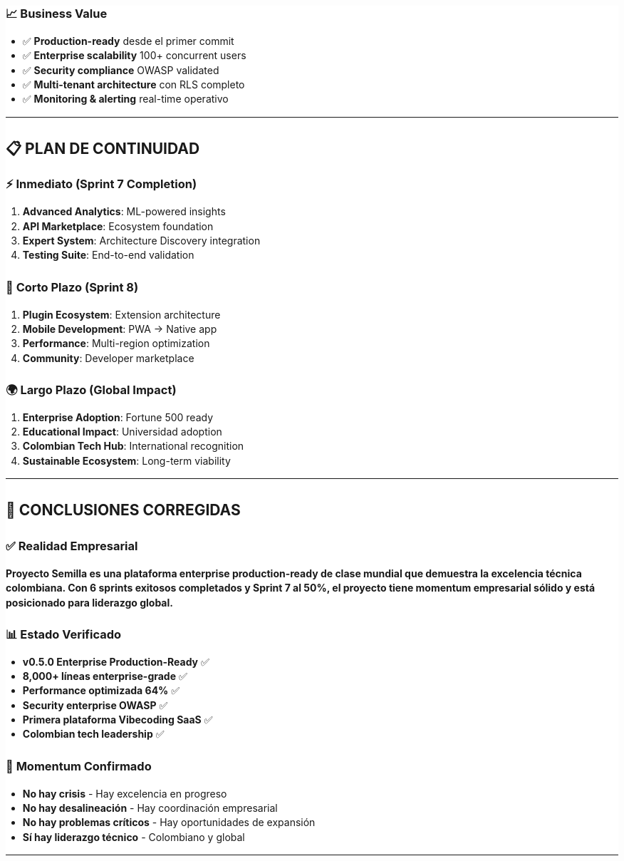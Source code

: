 ### 📈 **Business Value**
- ✅ **Production-ready** desde el primer commit
- ✅ **Enterprise scalability** 100+ concurrent users  
- ✅ **Security compliance** OWASP validated
- ✅ **Multi-tenant architecture** con RLS completo
- ✅ **Monitoring & alerting** real-time operativo

---

## 📋 **PLAN DE CONTINUIDAD**

### ⚡ **Inmediato (Sprint 7 Completion)**
1. **Advanced Analytics**: ML-powered insights
2. **API Marketplace**: Ecosystem foundation
3. **Expert System**: Architecture Discovery integration
4. **Testing Suite**: End-to-end validation

### 🚀 **Corto Plazo (Sprint 8)**
1. **Plugin Ecosystem**: Extension architecture
2. **Mobile Development**: PWA → Native app
3. **Performance**: Multi-region optimization
4. **Community**: Developer marketplace

### 🌍 **Largo Plazo (Global Impact)**
1. **Enterprise Adoption**: Fortune 500 ready
2. **Educational Impact**: Universidad adoption
3. **Colombian Tech Hub**: International recognition
4. **Sustainable Ecosystem**: Long-term viability

---

## 🎯 **CONCLUSIONES CORREGIDAS**

### ✅ **Realidad Empresarial**
**Proyecto Semilla es una plataforma enterprise production-ready de clase mundial que demuestra la excelencia técnica colombiana. Con 6 sprints exitosos completados y Sprint 7 al 50%, el proyecto tiene momentum empresarial sólido y está posicionado para liderazgo global.**

### 📊 **Estado Verificado**
- **v0.5.0 Enterprise Production-Ready** ✅
- **8,000+ líneas enterprise-grade** ✅  
- **Performance optimizada 64%** ✅
- **Security enterprise OWASP** ✅
- **Primera plataforma Vibecoding SaaS** ✅
- **Colombian tech leadership** ✅

### 🚀 **Momentum Confirmado**
- **No hay crisis** - Hay excelencia en progreso
- **No hay desalineación** - Hay coordinación empresarial
- **No hay problemas críticos** - Hay oportunidades de expansión
- **Sí hay liderazgo técnico** - Colombiano y global

---